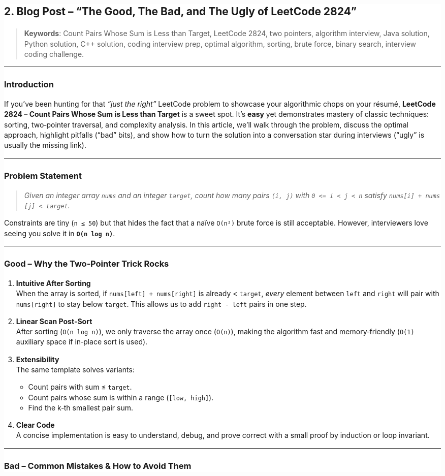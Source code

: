 
## 2. Blog Post – “The Good, The Bad, and The Ugly of LeetCode 2824”

> **Keywords**: Count Pairs Whose Sum is Less than Target, LeetCode 2824, two pointers, algorithm interview, Java solution, Python solution, C++ solution, coding interview prep, optimal algorithm, sorting, brute force, binary search, interview coding challenge.

---

### Introduction

If you’ve been hunting for that *“just the right”* LeetCode problem to showcase your algorithmic chops on your résumé, **LeetCode 2824 – Count Pairs Whose Sum is Less than Target** is a sweet spot. It’s **easy** yet demonstrates mastery of classic techniques: sorting, two‑pointer traversal, and complexity analysis. In this article, we’ll walk through the problem, discuss the optimal approach, highlight pitfalls (“bad” bits), and show how to turn the solution into a conversation star during interviews (“ugly” is usually the missing link).

---

### Problem Statement

> *Given an integer array `nums` and an integer `target`, count how many pairs `(i, j)` with `0 <= i < j < n` satisfy `nums[i] + nums[j] < target`.*

Constraints are tiny (`n ≤ 50`) but that hides the fact that a naïve `O(n²)` brute force is still acceptable. However, interviewers love seeing you solve it in **`O(n log n)`**.

---

### Good – Why the Two‑Pointer Trick Rocks

1. **Intuitive After Sorting**  
   When the array is sorted, if `nums[left] + nums[right]` is already < `target`, *every* element between `left` and `right` will pair with `nums[right]` to stay below `target`. This allows us to add `right - left` pairs in one step.

2. **Linear Scan Post‑Sort**  
   After sorting (`O(n log n)`), we only traverse the array once (`O(n)`), making the algorithm fast and memory‑friendly (`O(1)` auxiliary space if in‑place sort is used).

3. **Extensibility**  
   The same template solves variants:  
   - Count pairs with sum ≤ `target`.  
   - Count pairs whose sum is within a range (`[low, high]`).  
   - Find the k‑th smallest pair sum.

4. **Clear Code**  
   A concise implementation is easy to understand, debug, and prove correct with a small proof by induction or loop invariant.

---

### Bad – Common Mistakes & How to Avoid Them
